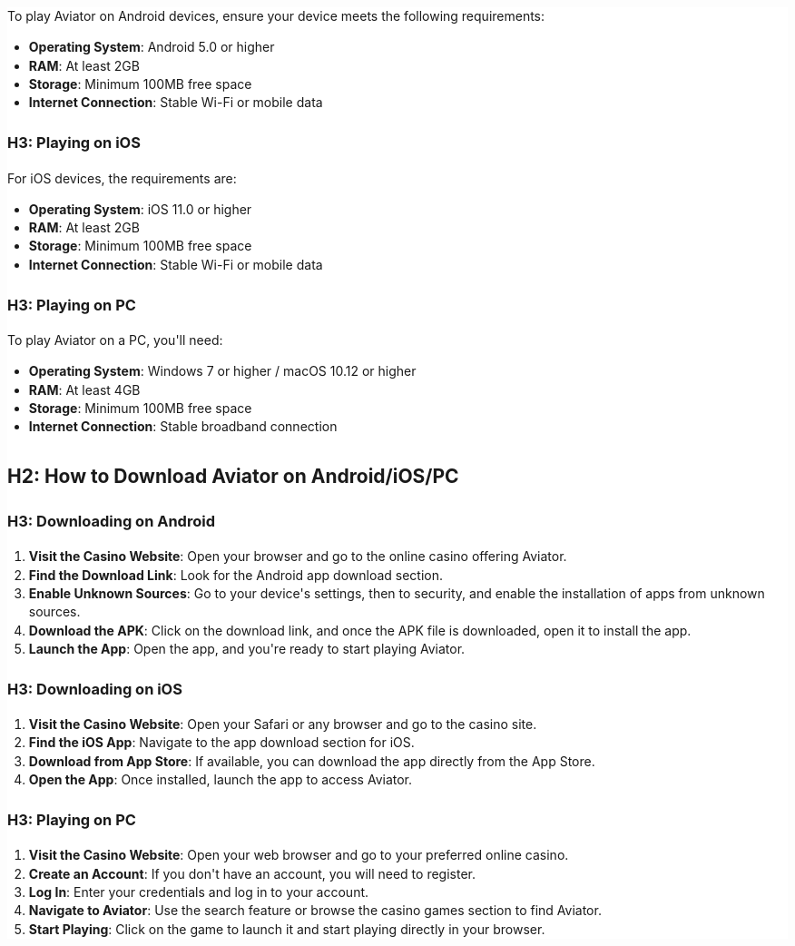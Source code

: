 To play Aviator on Android devices, ensure your device meets the
following requirements:

-   **Operating System**: Android 5.0 or higher
-   **RAM**: At least 2GB
-   **Storage**: Minimum 100MB free space
-   **Internet Connection**: Stable Wi-Fi or mobile data

### H3: Playing on iOS

For iOS devices, the requirements are:

-   **Operating System**: iOS 11.0 or higher
-   **RAM**: At least 2GB
-   **Storage**: Minimum 100MB free space
-   **Internet Connection**: Stable Wi-Fi or mobile data

### H3: Playing on PC

To play Aviator on a PC, you'll need:

-   **Operating System**: Windows 7 or higher / macOS 10.12 or higher
-   **RAM**: At least 4GB
-   **Storage**: Minimum 100MB free space
-   **Internet Connection**: Stable broadband connection

## H2: How to Download Aviator on Android/iOS/PC

### H3: Downloading on Android

1.  **Visit the Casino Website**: Open your browser and go to the online
    casino offering Aviator.
2.  **Find the Download Link**: Look for the Android app download
    section.
3.  **Enable Unknown Sources**: Go to your device\'s settings, then to
    security, and enable the installation of apps from unknown sources.
4.  **Download the APK**: Click on the download link, and once the APK
    file is downloaded, open it to install the app.
5.  **Launch the App**: Open the app, and you're ready to start playing
    Aviator.

### H3: Downloading on iOS

1.  **Visit the Casino Website**: Open your Safari or any browser and go
    to the casino site.
2.  **Find the iOS App**: Navigate to the app download section for iOS.
3.  **Download from App Store**: If available, you can download the app
    directly from the App Store.
4.  **Open the App**: Once installed, launch the app to access Aviator.

### H3: Playing on PC

1.  **Visit the Casino Website**: Open your web browser and go to your
    preferred online casino.
2.  **Create an Account**: If you don't have an account, you will need
    to register.
3.  **Log In**: Enter your credentials and log in to your account.
4.  **Navigate to Aviator**: Use the search feature or browse the casino
    games section to find Aviator.
5.  **Start Playing**: Click on the game to launch it and start playing
    directly in your browser.
